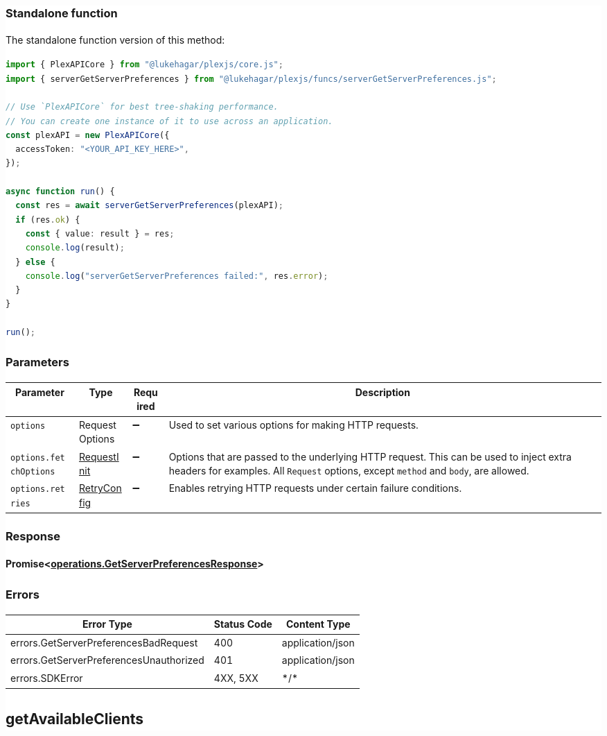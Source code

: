 ### Standalone function

The standalone function version of this method:

```typescript
import { PlexAPICore } from "@lukehagar/plexjs/core.js";
import { serverGetServerPreferences } from "@lukehagar/plexjs/funcs/serverGetServerPreferences.js";

// Use `PlexAPICore` for best tree-shaking performance.
// You can create one instance of it to use across an application.
const plexAPI = new PlexAPICore({
  accessToken: "<YOUR_API_KEY_HERE>",
});

async function run() {
  const res = await serverGetServerPreferences(plexAPI);
  if (res.ok) {
    const { value: result } = res;
    console.log(result);
  } else {
    console.log("serverGetServerPreferences failed:", res.error);
  }
}

run();
```

### Parameters

| Parameter                                                                                                                                                                      | Type                                                                                                                                                                           | Required                                                                                                                                                                       | Description                                                                                                                                                                    |
| ------------------------------------------------------------------------------------------------------------------------------------------------------------------------------ | ------------------------------------------------------------------------------------------------------------------------------------------------------------------------------ | ------------------------------------------------------------------------------------------------------------------------------------------------------------------------------ | ------------------------------------------------------------------------------------------------------------------------------------------------------------------------------ |
| `options`                                                                                                                                                                      | RequestOptions                                                                                                                                                                 | :heavy_minus_sign:                                                                                                                                                             | Used to set various options for making HTTP requests.                                                                                                                          |
| `options.fetchOptions`                                                                                                                                                         | [RequestInit](https://developer.mozilla.org/en-US/docs/Web/API/Request/Request#options)                                                                                        | :heavy_minus_sign:                                                                                                                                                             | Options that are passed to the underlying HTTP request. This can be used to inject extra headers for examples. All `Request` options, except `method` and `body`, are allowed. |
| `options.retries`                                                                                                                                                              | [RetryConfig](../../lib/utils/retryconfig.md)                                                                                                                                  | :heavy_minus_sign:                                                                                                                                                             | Enables retrying HTTP requests under certain failure conditions.                                                                                                               |

### Response

**Promise\<[operations.GetServerPreferencesResponse](../../sdk/models/operations/getserverpreferencesresponse.md)\>**

### Errors

| Error Type                              | Status Code                             | Content Type                            |
| --------------------------------------- | --------------------------------------- | --------------------------------------- |
| errors.GetServerPreferencesBadRequest   | 400                                     | application/json                        |
| errors.GetServerPreferencesUnauthorized | 401                                     | application/json                        |
| errors.SDKError                         | 4XX, 5XX                                | \*/\*                                   |

## getAvailableClients
